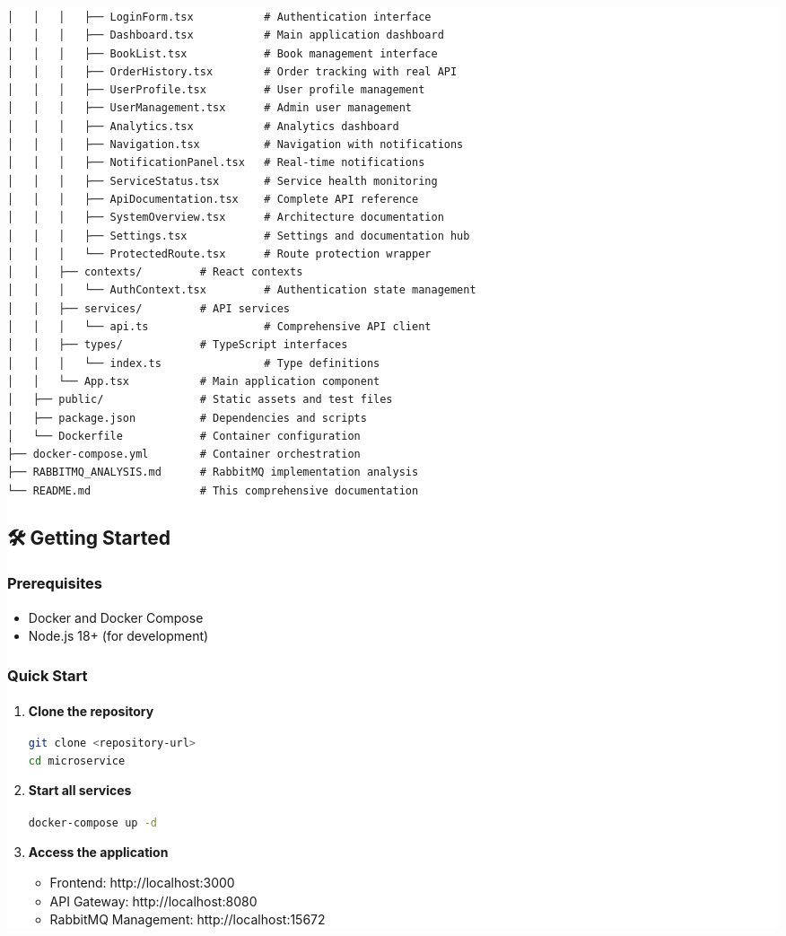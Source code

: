 ```
│   │   │   ├── LoginForm.tsx           # Authentication interface
│   │   │   ├── Dashboard.tsx           # Main application dashboard
│   │   │   ├── BookList.tsx            # Book management interface
│   │   │   ├── OrderHistory.tsx        # Order tracking with real API
│   │   │   ├── UserProfile.tsx         # User profile management
│   │   │   ├── UserManagement.tsx      # Admin user management
│   │   │   ├── Analytics.tsx           # Analytics dashboard
│   │   │   ├── Navigation.tsx          # Navigation with notifications
│   │   │   ├── NotificationPanel.tsx   # Real-time notifications
│   │   │   ├── ServiceStatus.tsx       # Service health monitoring
│   │   │   ├── ApiDocumentation.tsx    # Complete API reference
│   │   │   ├── SystemOverview.tsx      # Architecture documentation
│   │   │   ├── Settings.tsx            # Settings and documentation hub
│   │   │   └── ProtectedRoute.tsx      # Route protection wrapper
│   │   ├── contexts/         # React contexts
│   │   │   └── AuthContext.tsx         # Authentication state management
│   │   ├── services/         # API services
│   │   │   └── api.ts                  # Comprehensive API client
│   │   ├── types/            # TypeScript interfaces
│   │   │   └── index.ts                # Type definitions
│   │   └── App.tsx           # Main application component
│   ├── public/               # Static assets and test files
│   ├── package.json          # Dependencies and scripts
│   └── Dockerfile            # Container configuration
├── docker-compose.yml        # Container orchestration
├── RABBITMQ_ANALYSIS.md      # RabbitMQ implementation analysis
└── README.md                 # This comprehensive documentation
```

## 🛠️ Getting Started

### Prerequisites
- Docker and Docker Compose
- Node.js 18+ (for development)

### Quick Start

1. **Clone the repository**
   ```bash
   git clone <repository-url>
   cd microservice
   ```

2. **Start all services**
   ```bash
   docker-compose up -d
   ```

3. **Access the application**
   - Frontend: http://localhost:3000
   - API Gateway: http://localhost:8080
   - RabbitMQ Management: http://localhost:15672
